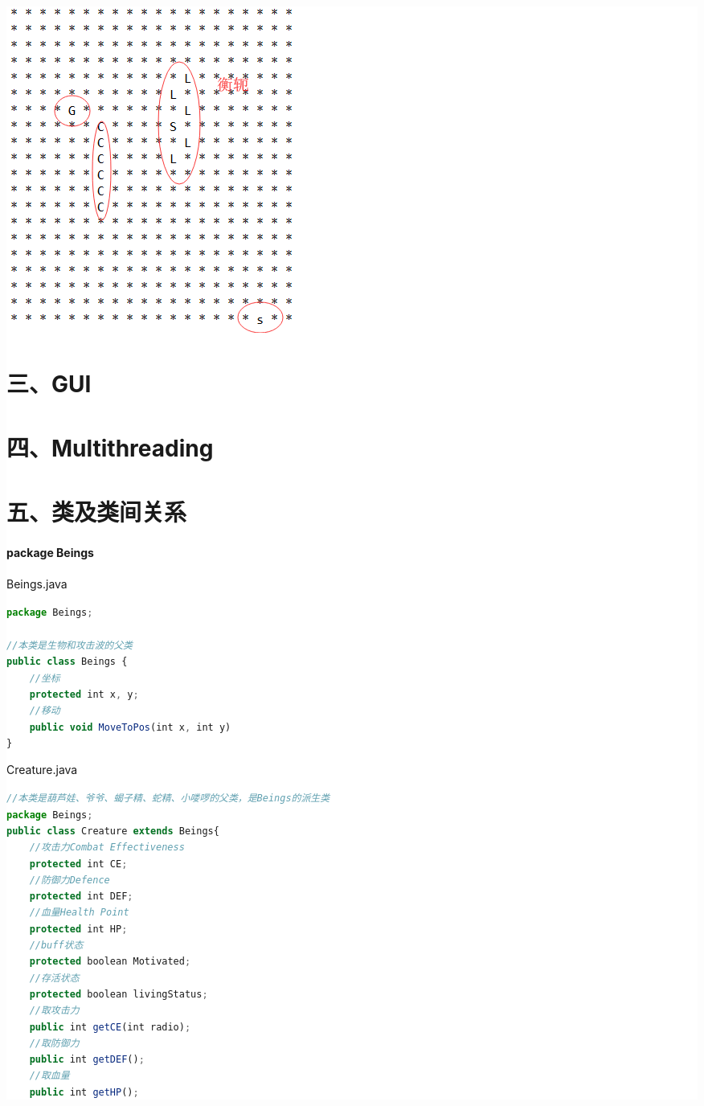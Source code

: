 ![Alt](1.png)
# 三、GUI
# 四、Multithreading
# 五、类及类间关系
#### package Beings
Beings.java
```javascript
package Beings;

//本类是生物和攻击波的父类
public class Beings {
    //坐标
	protected int x, y;
	//移动
	public void MoveToPos(int x, int y)
}
```

Creature.java
```javascript
//本类是葫芦娃、爷爷、蝎子精、蛇精、小喽啰的父类，是Beings的派生类
package Beings;
public class Creature extends Beings{
    //攻击力Combat Effectiveness
	protected int CE;
    //防御力Defence
	protected int DEF;
    //血量Health Point
	protected int HP;
    //buff状态
	protected boolean Motivated;
    //存活状态
	protected boolean livingStatus;
    //取攻击力
    public int getCE(int radio);
	//取防御力
    public int getDEF();
	//取血量
    public int getHP();
```